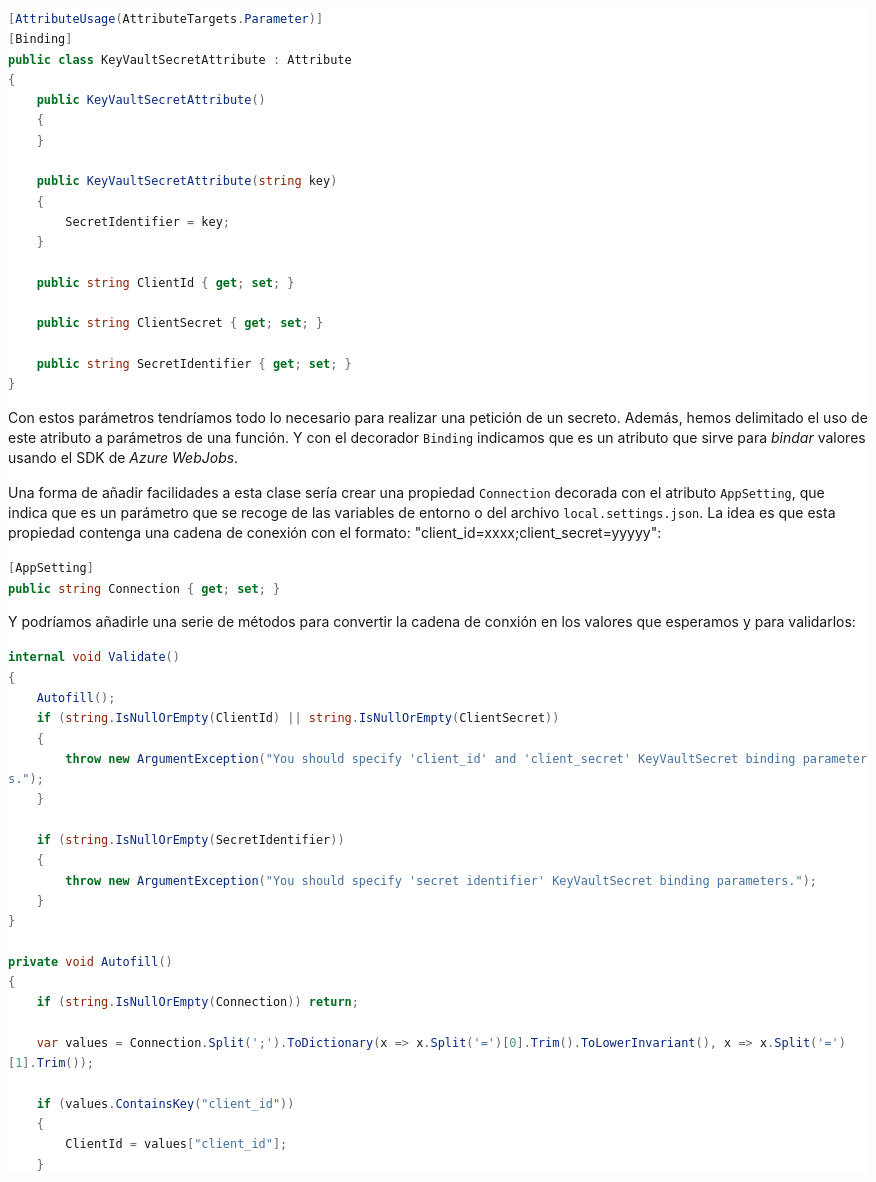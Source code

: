 ```csharp
[AttributeUsage(AttributeTargets.Parameter)]
[Binding]
public class KeyVaultSecretAttribute : Attribute
{
    public KeyVaultSecretAttribute()
    {
    }

    public KeyVaultSecretAttribute(string key)
    {
        SecretIdentifier = key;
    }

    public string ClientId { get; set; }

    public string ClientSecret { get; set; }

    public string SecretIdentifier { get; set; }
}
```

Con estos parámetros tendríamos todo lo necesario para realizar una petición de un secreto. Además, hemos delimitado el uso de este atributo a parámetros de una función. Y con el decorador `Binding` indicamos que es un atributo que sirve para _bindar_ valores usando el SDK de _Azure WebJobs_.

Una forma de añadir facilidades a esta clase sería crear una propiedad `Connection` decorada con el atributo `AppSetting`, que indica que es un parámetro que se recoge de las variables de entorno o del archivo `local.settings.json`. La idea es que esta propiedad contenga una cadena de conexión con el formato: "client_id=xxxx;client_secret=yyyyy":

```csharp
[AppSetting]
public string Connection { get; set; }
```

Y podríamos añadirle una serie de métodos para convertir la cadena de conxión en los valores que esperamos y para validarlos:

```csharp
internal void Validate()
{
    Autofill();
    if (string.IsNullOrEmpty(ClientId) || string.IsNullOrEmpty(ClientSecret))
    {
        throw new ArgumentException("You should specify 'client_id' and 'client_secret' KeyVaultSecret binding parameters.");
    }

    if (string.IsNullOrEmpty(SecretIdentifier))
    {
        throw new ArgumentException("You should specify 'secret identifier' KeyVaultSecret binding parameters.");
    }
}

private void Autofill()
{
    if (string.IsNullOrEmpty(Connection)) return;

    var values = Connection.Split(';').ToDictionary(x => x.Split('=')[0].Trim().ToLowerInvariant(), x => x.Split('=')[1].Trim());

    if (values.ContainsKey("client_id"))
    {
        ClientId = values["client_id"];
    }
```